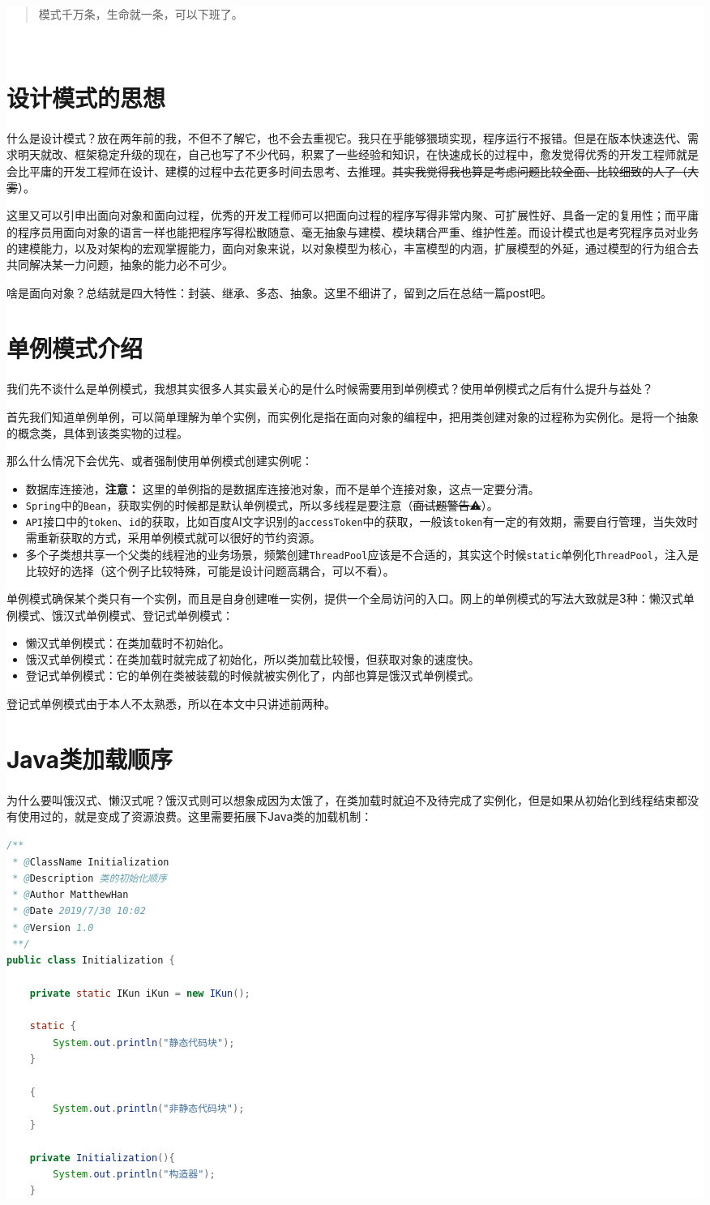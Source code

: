 > 模式千万条，生命就一条，可以下班了。

<br />

# 设计模式的思想


什么是设计模式？放在两年前的我，不但不了解它，也不会去重视它。我只在乎能够猥琐实现，程序运行不报错。但是在版本快速迭代、需求明天就改、框架稳定升级的现在，自己也写了不少代码，积累了一些经验和知识，在快速成长的过程中，愈发觉得优秀的开发工程师就是会比平庸的开发工程师在设计、建模的过程中去花更多时间去思考、去推理。~~其实我觉得我也算是考虑问题比较全面、比较细致的人了（大雾~~）。

这里又可以引申出面向对象和面向过程，优秀的开发工程师可以把面向过程的程序写得非常内聚、可扩展性好、具备一定的复用性；而平庸的程序员用面向对象的语言一样也能把程序写得松散随意、毫无抽象与建模、模块耦合严重、维护性差。而设计模式也是考究程序员对业务的建模能力，以及对架构的宏观掌握能力，面向对象来说，以对象模型为核心，丰富模型的内涵，扩展模型的外延，通过模型的行为组合去共同解决某一力问题，抽象的能力必不可少。

啥是面向对象？总结就是四大特性：封装、继承、多态、抽象。这里不细讲了，留到之后在总结一篇post吧。

# 单例模式介绍

我们先不谈什么是单例模式，我想其实很多人其实最关心的是什么时候需要用到单例模式？使用单例模式之后有什么提升与益处？

首先我们知道单例单例，可以简单理解为单个实例，而实例化是指在面向对象的编程中，把用类创建对象的过程称为实例化。是将一个抽象的概念类，具体到该类实物的过程。

那么什么情况下会优先、或者强制使用单例模式创建实例呢：

- 数据库连接池，**注意：** 这里的单例指的是数据库连接池对象，而不是单个连接对象，这点一定要分清。
- `Spring`中的`Bean`，获取实例的时候都是默认单例模式，所以多线程是要注意（~~面试题警告⚠~~）。
- `API`接口中的`token`、`id`的获取，比如百度AI文字识别的`accessToken`中的获取，一般该`token`有一定的有效期，需要自行管理，当失效时需重新获取的方式，采用单例模式就可以很好的节约资源。
- 多个子类想共享一个父类的线程池的业务场景，频繁创建`ThreadPool`应该是不合适的，其实这个时候`static`单例化`ThreadPool`，注入是比较好的选择（这个例子比较特殊，可能是设计问题高耦合，可以不看）。

单例模式确保某个类只有一个实例，而且是自身创建唯一实例，提供一个全局访问的入口。网上的单例模式的写法大致就是3种：懒汉式单例模式、饿汉式单例模式、登记式单例模式：

-   懒汉式单例模式：在类加载时不初始化。
-   饿汉式单例模式：在类加载时就完成了初始化，所以类加载比较慢，但获取对象的速度快。
-   登记式单例模式：它的单例在类被装载的时候就被实例化了，内部也算是饿汉式单例模式。

登记式单例模式由于本人不太熟悉，所以在本文中只讲述前两种。

# Java类加载顺序

为什么要叫饿汉式、懒汉式呢？饿汉式则可以想象成因为太饿了，在类加载时就迫不及待完成了实例化，但是如果从初始化到线程结束都没有使用过的，就是变成了资源浪费。这里需要拓展下Java类的加载机制：

```java
/**
 * @ClassName Initialization
 * @Description 类的初始化顺序
 * @Author MatthewHan
 * @Date 2019/7/30 10:02
 * @Version 1.0
 **/
public class Initialization {

    private static IKun iKun = new IKun();

    static {
        System.out.println("静态代码块");
    }

    {
        System.out.println("非静态代码块");
    }

    private Initialization(){
        System.out.println("构造器");
    }

```